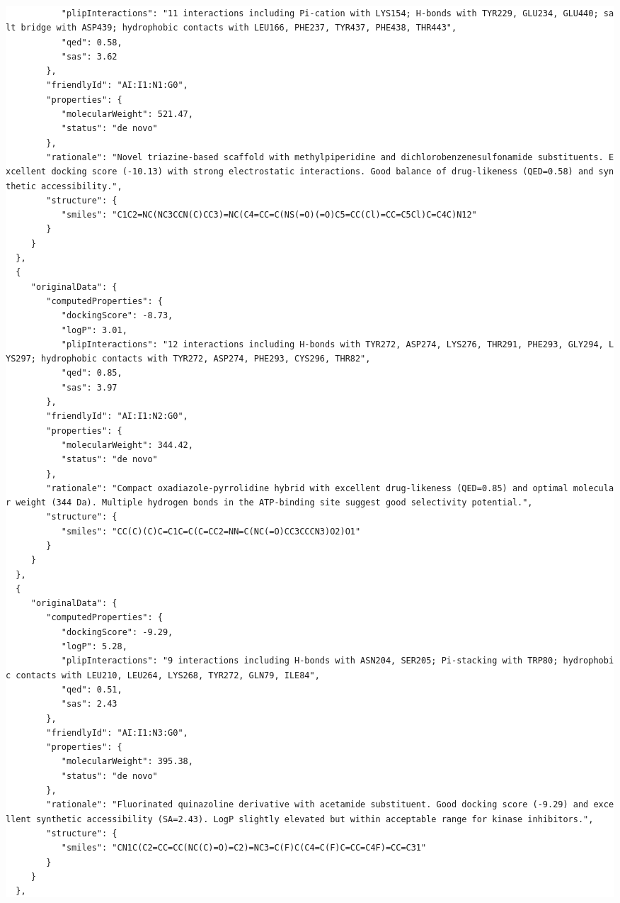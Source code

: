                "plipInteractions": "11 interactions including Pi-cation with LYS154; H-bonds with TYR229, GLU234, GLU440; salt bridge with ASP439; hydrophobic contacts with LEU166, PHE237, TYR437, PHE438, THR443",
               "qed": 0.58,
               "sas": 3.62
            },
            "friendlyId": "AI:I1:N1:G0",
            "properties": {
               "molecularWeight": 521.47,
               "status": "de novo"
            },
            "rationale": "Novel triazine-based scaffold with methylpiperidine and dichlorobenzenesulfonamide substituents. Excellent docking score (-10.13) with strong electrostatic interactions. Good balance of drug-likeness (QED=0.58) and synthetic accessibility.",
            "structure": {
               "smiles": "C1C2=NC(NC3CCN(C)CC3)=NC(C4=CC=C(NS(=O)(=O)C5=CC(Cl)=CC=C5Cl)C=C4C)N12"
            }
         }
      },
      {
         "originalData": {
            "computedProperties": {
               "dockingScore": -8.73,
               "logP": 3.01,
               "plipInteractions": "12 interactions including H-bonds with TYR272, ASP274, LYS276, THR291, PHE293, GLY294, LYS297; hydrophobic contacts with TYR272, ASP274, PHE293, CYS296, THR82",
               "qed": 0.85,
               "sas": 3.97
            },
            "friendlyId": "AI:I1:N2:G0",
            "properties": {
               "molecularWeight": 344.42,
               "status": "de novo"
            },
            "rationale": "Compact oxadiazole-pyrrolidine hybrid with excellent drug-likeness (QED=0.85) and optimal molecular weight (344 Da). Multiple hydrogen bonds in the ATP-binding site suggest good selectivity potential.",
            "structure": {
               "smiles": "CC(C)(C)C=C1C=C(C=CC2=NN=C(NC(=O)CC3CCCN3)O2)O1"
            }
         }
      },
      {
         "originalData": {
            "computedProperties": {
               "dockingScore": -9.29,
               "logP": 5.28,
               "plipInteractions": "9 interactions including H-bonds with ASN204, SER205; Pi-stacking with TRP80; hydrophobic contacts with LEU210, LEU264, LYS268, TYR272, GLN79, ILE84",
               "qed": 0.51,
               "sas": 2.43
            },
            "friendlyId": "AI:I1:N3:G0",
            "properties": {
               "molecularWeight": 395.38,
               "status": "de novo"
            },
            "rationale": "Fluorinated quinazoline derivative with acetamide substituent. Good docking score (-9.29) and excellent synthetic accessibility (SA=2.43). LogP slightly elevated but within acceptable range for kinase inhibitors.",
            "structure": {
               "smiles": "CN1C(C2=CC=CC(NC(C)=O)=C2)=NC3=C(F)C(C4=C(F)C=CC=C4F)=CC=C31"
            }
         }
      },
